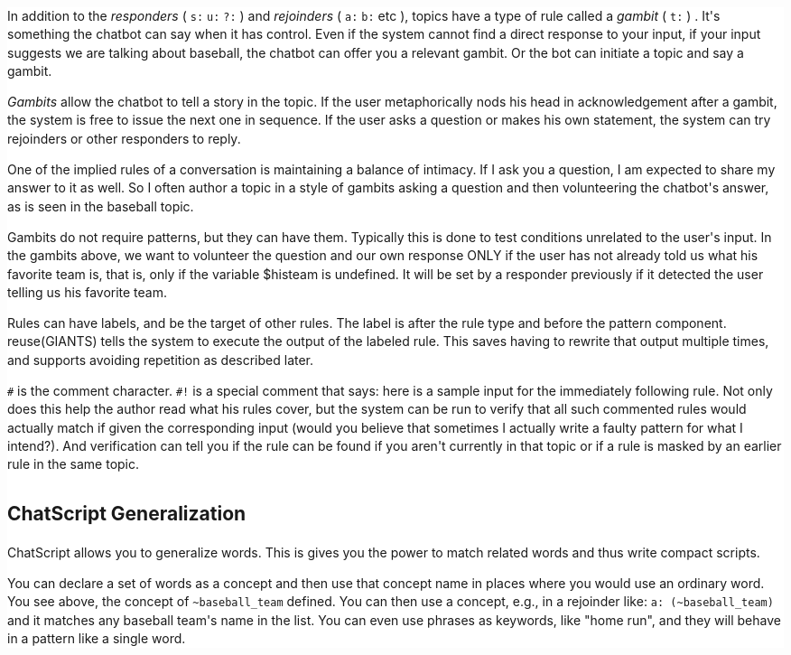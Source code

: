 In addition to the _responders_ ( `s:` `u:` `?:` ) and _rejoinders_ ( `a:` `b:` etc ), topics have a type of rule called a _gambit_ ( `t:`
) . It's something the chatbot can say when it has control. Even if the system cannot find a direct response to your input, if your input suggests we are talking about baseball, the chatbot can offer you a relevant gambit. Or the bot can initiate a topic and say a gambit.

_Gambits_ allow the chatbot to tell a story in the topic. If the user metaphorically nods his head in
acknowledgement after a gambit, the system is free to issue the next one in sequence. If the user asks a
question or makes his own statement, the system can try rejoinders or other responders to reply.

One of the implied rules of a conversation is maintaining a balance of intimacy. If I ask you a question, I am
expected to share my answer to it as well. So I often author a topic in a style of gambits asking a question and
then volunteering the chatbot's answer, as is seen in the baseball topic.

Gambits do not require patterns, but they can have them. Typically this is done to test conditions unrelated to
the user's input. In the gambits above, we want to volunteer the question and our own response ONLY if the
user has not already told us what his favorite team is, that is, only if the variable $histeam is undefined. It will
be set by a responder previously if it detected the user telling us his favorite team.

Rules can have labels, and be the target of other rules. The label is after the rule type and before the pattern
component. reuse(GIANTS) tells the system to execute the output of the labeled rule. This saves having to
rewrite that output multiple times, and supports avoiding repetition as described later.

`#` is the comment character. `#!` is a special comment that says: here is a sample input for the immediately
following rule. Not only does this help the author read what his rules cover, but the system can be run to verify
that all such commented rules would actually match if given the corresponding input (would you believe that
sometimes I actually write a faulty pattern for what I intend?). And verification can tell you if the rule can be
found if you aren't currently in that topic or if a rule is masked by an earlier rule in the same topic.


## ChatScript Generalization

ChatScript allows you to generalize words. This is gives you the power to match related words and thus write compact scripts.

You can declare a set of words as a concept and then use that concept name in places where you would use an
ordinary word. You see above, the concept of `~baseball_team` defined. You can then use a concept, e.g., in a
rejoinder like: `a: (~baseball_team)` and it matches any baseball team's name in the list. You can even use
phrases as keywords, like "home run", and they will behave in a pattern like a single word.
